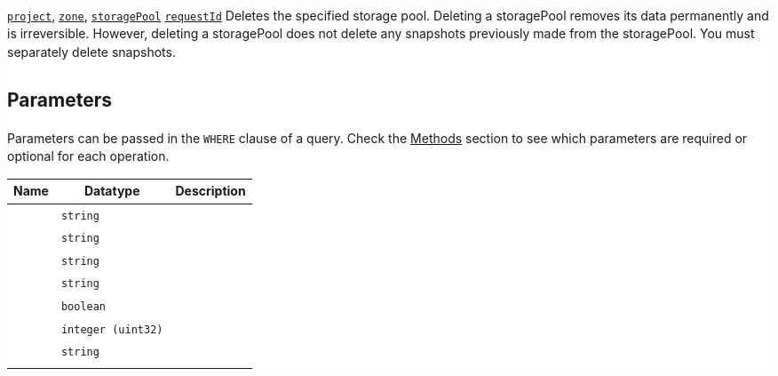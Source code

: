 <tr>
    <td><a href="#delete"><CopyableCode code="delete" /></a></td>
    <td><CopyableCode code="delete" /></td>
    <td><a href="#parameter-project"><code>project</code></a>, <a href="#parameter-zone"><code>zone</code></a>, <a href="#parameter-storagePool"><code>storagePool</code></a></td>
    <td><a href="#parameter-requestId"><code>requestId</code></a></td>
    <td>Deletes the specified storage pool. Deleting a storagePool removes its data permanently and is irreversible. However, deleting a storagePool does not delete any snapshots previously made from the storagePool. You must separately delete snapshots.</td>
</tr>
</tbody>
</table>

## Parameters

Parameters can be passed in the `WHERE` clause of a query. Check the [Methods](#methods) section to see which parameters are required or optional for each operation.

<table>
<thead>
    <tr>
    <th>Name</th>
    <th>Datatype</th>
    <th>Description</th>
    </tr>
</thead>
<tbody>
<tr id="parameter-project">
    <td><CopyableCode code="project" /></td>
    <td><code>string</code></td>
    <td></td>
</tr>
<tr id="parameter-storagePool">
    <td><CopyableCode code="storagePool" /></td>
    <td><code>string</code></td>
    <td></td>
</tr>
<tr id="parameter-zone">
    <td><CopyableCode code="zone" /></td>
    <td><code>string</code></td>
    <td></td>
</tr>
<tr id="parameter-filter">
    <td><CopyableCode code="filter" /></td>
    <td><code>string</code></td>
    <td></td>
</tr>
<tr id="parameter-includeAllScopes">
    <td><CopyableCode code="includeAllScopes" /></td>
    <td><code>boolean</code></td>
    <td></td>
</tr>
<tr id="parameter-maxResults">
    <td><CopyableCode code="maxResults" /></td>
    <td><code>integer (uint32)</code></td>
    <td></td>
</tr>
<tr id="parameter-orderBy">
    <td><CopyableCode code="orderBy" /></td>
    <td><code>string</code></td>
    <td></td>
</tr>
<tr id="parameter-pageToken">
    <td><CopyableCode code="pageToken" /></td>